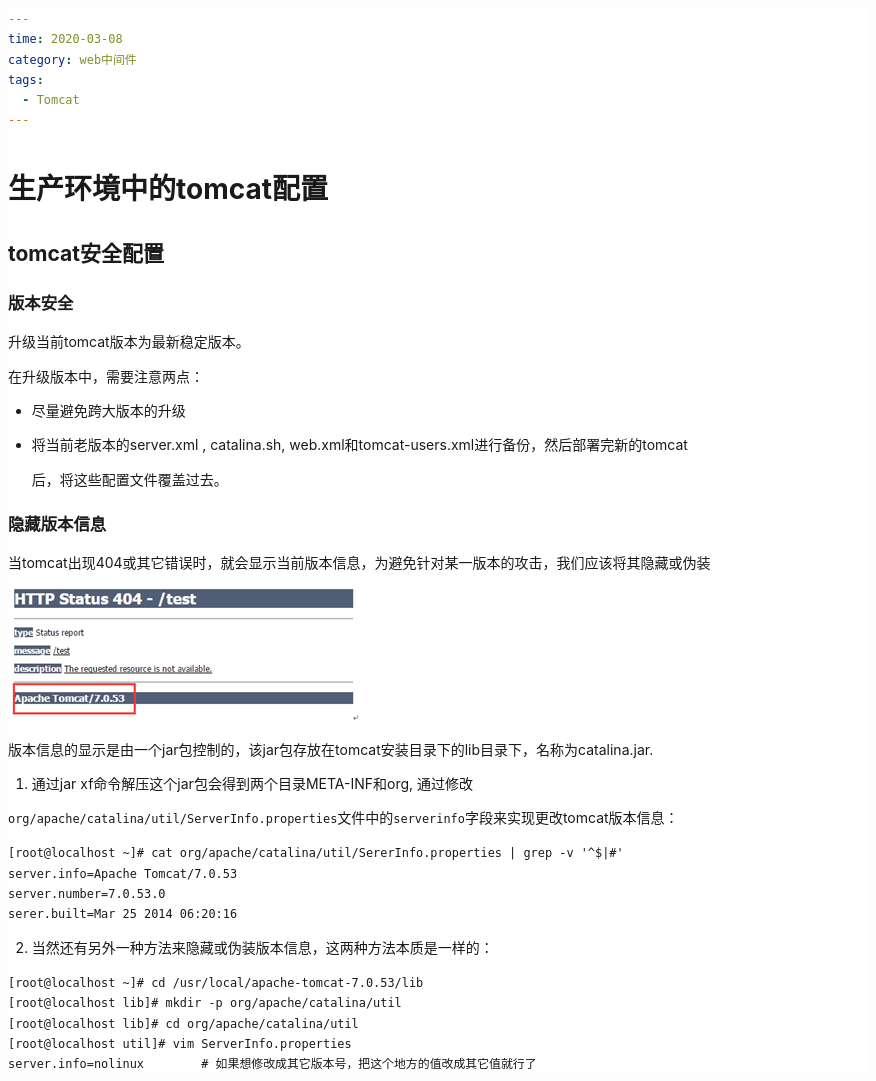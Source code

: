 ```yaml
---
time: 2020-03-08
category: web中间件
tags:
  - Tomcat
---
```


# 生产环境中的tomcat配置

## tomcat安全配置

### 版本安全

升级当前tomcat版本为最新稳定版本。

在升级版本中，需要注意两点：

* 尽量避免跨大版本的升级

* 将当前老版本的server.xml , catalina.sh, web.xml和tomcat-users.xml进行备份，然后部署完新的tomcat

  后，将这些配置文件覆盖过去。

### 隐藏版本信息

当tomcat出现404或其它错误时，就会显示当前版本信息，为避免针对某一版本的攻击，我们应该将其隐藏或伪装

![image](images/883007-20170309115431516-1104120437.png)

版本信息的显示是由一个jar包控制的，该jar包存放在tomcat安装目录下的lib目录下，名称为catalina.jar.

1. 通过jar xf命令解压这个jar包会得到两个目录META-INF和org, 通过修改

`org/apache/catalina/util/ServerInfo.properties`文件中的`serverinfo`字段来实现更改tomcat版本信息：

```
[root@localhost ~]# cat org/apache/catalina/util/SererInfo.properties | grep -v '^$|#'
server.info=Apache Tomcat/7.0.53
server.number=7.0.53.0
serer.built=Mar 25 2014 06:20:16
```

2. 当然还有另外一种方法来隐藏或伪装版本信息，这两种方法本质是一样的：

```
[root@localhost ~]# cd /usr/local/apache-tomcat-7.0.53/lib
[root@localhost lib]# mkdir -p org/apache/catalina/util
[root@localhost lib]# cd org/apache/catalina/util
[root@localhost util]# vim ServerInfo.properties
server.info=nolinux        # 如果想修改成其它版本号，把这个地方的值改成其它值就行了
```
